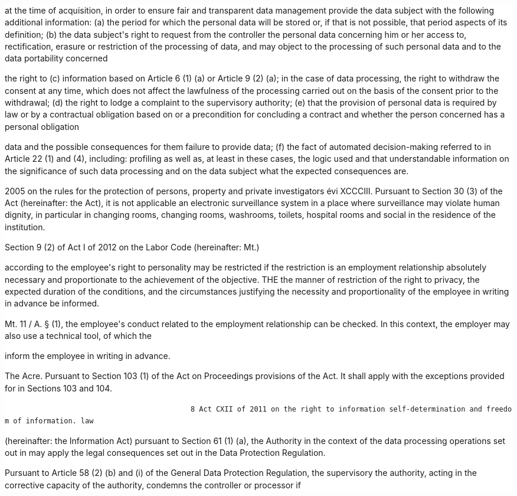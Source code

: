 at the time of acquisition, in order to ensure fair and transparent data management
provide the data subject with the following additional information:
(a) the period for which the personal data will be stored or, if that is not possible, that period
  aspects of its definition;
(b) the data subject's right to request from the controller the personal data concerning him or her
  access to, rectification, erasure or restriction of the processing of data, and
  may object to the processing of such personal data and to the data portability concerned

  the right to
(c) information based on Article 6 (1) (a) or Article 9 (2) (a);
  in the case of data processing, the right to withdraw the consent at any time, which
  does not affect the lawfulness of the processing carried out on the basis of the consent prior to the withdrawal;
(d) the right to lodge a complaint to the supervisory authority;
(e) that the provision of personal data is required by law or by a contractual obligation
  based on or a precondition for concluding a contract and whether the person concerned has a personal obligation

  data and the possible consequences for them
  failure to provide data;
(f) the fact of automated decision-making referred to in Article 22 (1) and (4), including:
 profiling as well as, at least in these cases, the logic used and that
 understandable information on the significance of such data processing and on the data subject
 what the expected consequences are.

2005 on the rules for the protection of persons, property and private investigators
évi XCCCIII. Pursuant to Section 30 (3) of the Act (hereinafter: the Act), it is not applicable
an electronic surveillance system in a place where surveillance may violate human dignity,
in particular in changing rooms, changing rooms, washrooms, toilets, hospital rooms and social
in the residence of the institution.

Section 9 (2) of Act I of 2012 on the Labor Code (hereinafter: Mt.)

according to the employee's right to personality may be restricted if the restriction is an employment relationship
absolutely necessary and proportionate to the achievement of the objective. THE
the manner of restriction of the right to privacy, the expected duration of the conditions, and
the circumstances justifying the necessity and proportionality of the employee in writing in advance
be informed.

Mt. 11 / A. § (1), the employee's conduct related to the employment relationship
can be checked. In this context, the employer may also use a technical tool, of which the

inform the employee in writing in advance.

The Acre. Pursuant to Section 103 (1) of the Act on Proceedings
provisions of the Act. It shall apply with the exceptions provided for in Sections 103 and 104.

                                                8 Act CXII of 2011 on the right to information self-determination and freedom of information. law
(hereinafter: the Information Act) pursuant to Section 61 (1) (a), the Authority
in the context of the data processing operations set out in
may apply the legal consequences set out in the Data Protection Regulation.

Pursuant to Article 58 (2) (b) and (i) of the General Data Protection Regulation, the supervisory
the authority, acting in the corrective capacity of the authority, condemns the controller or processor if
